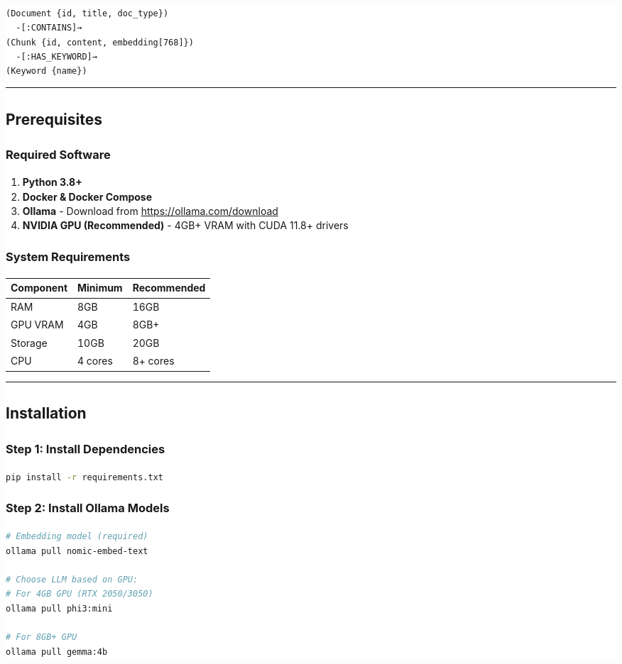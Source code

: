 ```cypher
(Document {id, title, doc_type})
  -[:CONTAINS]→
(Chunk {id, content, embedding[768]})
  -[:HAS_KEYWORD]→
(Keyword {name})
```

---

## Prerequisites

### Required Software

1. **Python 3.8+**
2. **Docker & Docker Compose**
3. **Ollama** - Download from https://ollama.com/download
4. **NVIDIA GPU (Recommended)** - 4GB+ VRAM with CUDA 11.8+ drivers

### System Requirements

| Component | Minimum | Recommended |
|-----------|---------|-------------|
| RAM | 8GB | 16GB |
| GPU VRAM | 4GB | 8GB+ |
| Storage | 10GB | 20GB |
| CPU | 4 cores | 8+ cores |

---

## Installation

### Step 1: Install Dependencies

```bash
pip install -r requirements.txt
```

### Step 2: Install Ollama Models

```bash
# Embedding model (required)
ollama pull nomic-embed-text

# Choose LLM based on GPU:
# For 4GB GPU (RTX 2050/3050)
ollama pull phi3:mini

# For 8GB+ GPU
ollama pull gemma:4b
```
